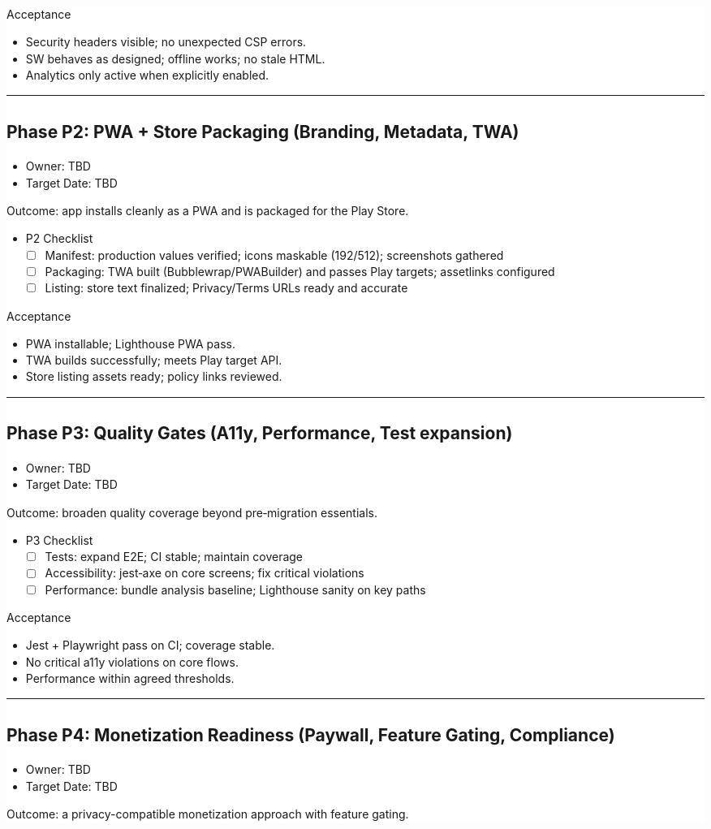 Acceptance
- Security headers visible; no unexpected CSP errors.
- SW behaves as designed; offline works; no stale HTML.
- Analytics only active when explicitly enabled.

---

## Phase P2: PWA + Store Packaging (Branding, Metadata, TWA)

- Owner: TBD
- Target Date: TBD

Outcome: app installs cleanly as a PWA and is packaged for the Play Store.

- P2 Checklist
  - [ ] Manifest: production values verified; icons maskable (192/512); screenshots gathered
  - [ ] Packaging: TWA built (Bubblewrap/PWABuilder) and passes Play targets; assetlinks configured
  - [ ] Listing: store text finalized; Privacy/Terms URLs ready and accurate

Acceptance
- PWA installable; Lighthouse PWA pass.
- TWA builds successfully; meets Play target API.
- Store listing assets ready; policy links reviewed.

---

## Phase P3: Quality Gates (A11y, Performance, Test expansion)

- Owner: TBD
- Target Date: TBD

Outcome: broaden quality coverage beyond pre‑migration essentials.

- P3 Checklist
  - [ ] Tests: expand E2E; CI stable; maintain coverage
  - [ ] Accessibility: jest‑axe on core screens; fix critical violations
  - [ ] Performance: bundle analysis baseline; Lighthouse sanity on key paths

Acceptance
- Jest + Playwright pass on CI; coverage stable.
- No critical a11y violations on core flows.
- Performance within agreed thresholds.

---

## Phase P4: Monetization Readiness (Paywall, Feature Gating, Compliance)

- Owner: TBD
- Target Date: TBD

Outcome: a privacy-compatible monetization approach with feature gating.
